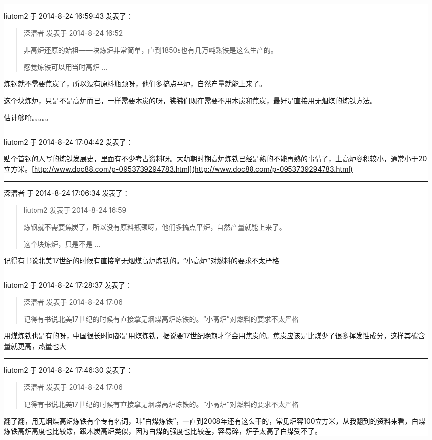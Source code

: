 ---------

liutom2 于 2014-8-24 16:59:43 发表了：

> 深潜者 发表于 2014-8-24 16:52
> 
> 非高炉还原的始祖——块炼炉非常简单，直到1850s也有几万吨熟铁是这么生产的。
> 
> 感觉炼铁可以用当时高炉 ...



炼钢就不需要焦炭了，所以没有原料瓶颈呀，他们多搞点平炉，自然产量就能上来了。

这个块炼炉，只是不是高炉而已，一样需要木炭的呀，狒狒们现在需要不用木炭和焦炭，最好是直接用无烟煤的炼铁方法。

估计够呛。。。。。

---------

liutom2 于 2014-8-24 17:04:42 发表了：

贴个首钢的人写的炼铁发展史，里面有不少考古资料呀。大萌朝时期高炉炼铁已经是熟的不能再熟的事情了，土高炉容积较小，通常小于20立方米。[http://www.doc88.com/p-0953739294783.html](http://www.doc88.com/p-0953739294783.html)

---------

深潜者 于 2014-8-24 17:06:34 发表了：

> liutom2 发表于 2014-8-24 16:59
> 
> 炼钢就不需要焦炭了，所以没有原料瓶颈呀，他们多搞点平炉，自然产量就能上来了。
> 
> 这个块炼炉，只是不是 ...



记得有书说北美17世纪的时候有直接拿无烟煤高炉炼铁的。“小高炉”对燃料的要求不太严格

---------

liutom2 于 2014-8-24 17:28:37 发表了：

> 深潜者 发表于 2014-8-24 17:06
> 
> 记得有书说北美17世纪的时候有直接拿无烟煤高炉炼铁的。“小高炉”对燃料的要求不太严格



用煤炼铁也是有的呀，中国很长时间都是用煤炼铁，据说要17世纪晚期才学会用焦炭的。焦炭应该是比煤少了很多挥发性成分，这样其碳含量就更高，热量也大

---------

liutom2 于 2014-8-24 17:46:30 发表了：

> 深潜者 发表于 2014-8-24 17:06
> 
> 记得有书说北美17世纪的时候有直接拿无烟煤高炉炼铁的。“小高炉”对燃料的要求不太严格



翻了翻，用无烟煤高炉炼铁有个专有名词，叫“白煤炼铁”，一直到2008年还有这么干的，常见炉容100立方米，从我翻到的资料来看，白煤炼铁高炉高度也比较矮，跟木炭高炉类似，因为白煤的强度也比较差，容易碎，炉子太高了白煤受不了。
